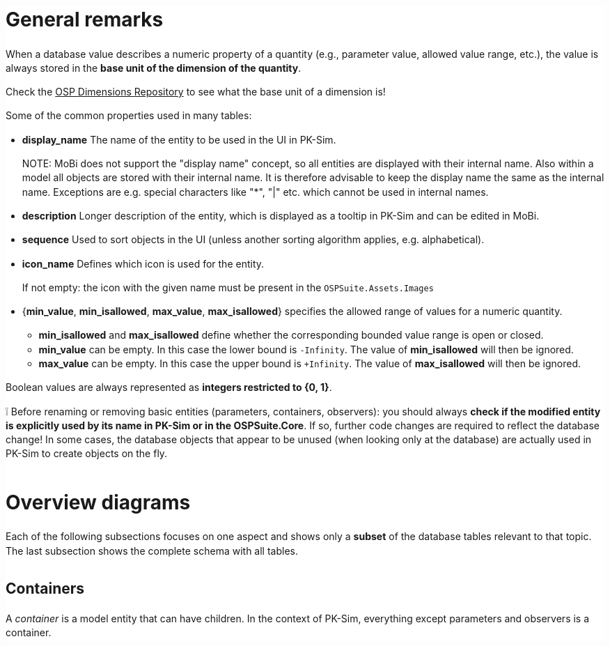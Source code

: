 # General remarks  <a id="section-general-remarks"></a>

When a database value describes a numeric property of a quantity (e.g., parameter value, allowed value range, etc.), the value is always stored in the **base unit of the dimension of the quantity**. 

Check the [OSP Dimensions Repository](https://github.com/Open-Systems-Pharmacology/OSPSuite.Dimensions/blob/master/OSPSuite.Dimensions.xml) to see what the base unit of a dimension is!

Some of the common properties used in many tables:

* **display_name** The name of the entity to be used in the UI in PK-Sim.

  NOTE: MoBi does not support the "display name" concept, so all entities are displayed with their internal name. Also within a model all objects are stored with their internal name. It is therefore advisable to keep the display name the same as the internal name. Exceptions are e.g. special characters like "*", "|" etc. which cannot be used in internal names. 

* **description** Longer description of the entity, which is displayed as a tooltip in PK-Sim and can be edited in MoBi.

* **sequence** Used to sort objects in the UI (unless another sorting algorithm applies, e.g. alphabetical).

* **icon_name** Defines which icon is used for the entity. 

  If not empty: the icon with the given name must be present in the `OSPSuite.Assets.Images`

* {**min_value**, **min_isallowed**, **max_value**, **max_isallowed**} specifies the allowed range of values for a numeric quantity. 
  * **min_isallowed** and **max_isallowed** define whether the corresponding bounded value range is open or closed.
  * **min_value** can be empty. In this case the lower bound is `-Infinity`. The value of **min_isallowed** will then be ignored.
  * **max_value** can be empty. In this case the upper bound is `+Infinity`. The value of **max_isallowed** will then be ignored.

Boolean values are always represented as **integers restricted to {0, 1}**.

:grey_exclamation: Before renaming or removing basic entities (parameters, containers, observers): you should always **check if the modified entity is explicitly used by its name in PK-Sim or in the OSPSuite.Core**. If so, further code changes are required to reflect the database change! In some cases, the database objects that appear to be unused (when looking only at the database) are actually used in PK-Sim to create objects on the fly. 

# Overview diagrams

Each of the following subsections focuses on one aspect and shows only a **subset** of the database tables relevant to that topic. The last subsection shows the complete schema with all tables.

## Containers  <a id="section-containers"></a>

A *container* is a model entity that can have children. 
In the context of PK-Sim, everything except parameters and observers is a container.
